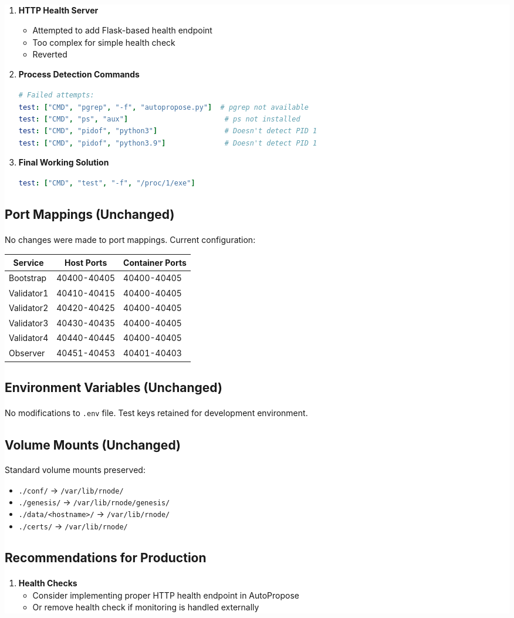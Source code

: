 1. **HTTP Health Server**
   - Attempted to add Flask-based health endpoint
   - Too complex for simple health check
   - Reverted

2. **Process Detection Commands**
   ```yaml
   # Failed attempts:
   test: ["CMD", "pgrep", "-f", "autopropose.py"]  # pgrep not available
   test: ["CMD", "ps", "aux"]                       # ps not installed
   test: ["CMD", "pidof", "python3"]                # Doesn't detect PID 1
   test: ["CMD", "pidof", "python3.9"]              # Doesn't detect PID 1
   ```

3. **Final Working Solution**
   ```yaml
   test: ["CMD", "test", "-f", "/proc/1/exe"]
   ```

## Port Mappings (Unchanged)

No changes were made to port mappings. Current configuration:

| Service | Host Ports | Container Ports |
|---------|------------|-----------------|
| Bootstrap | 40400-40405 | 40400-40405 |
| Validator1 | 40410-40415 | 40400-40405 |
| Validator2 | 40420-40425 | 40400-40405 |
| Validator3 | 40430-40435 | 40400-40405 |
| Validator4 | 40440-40445 | 40400-40405 |
| Observer | 40451-40453 | 40401-40403 |

## Environment Variables (Unchanged)

No modifications to `.env` file. Test keys retained for development environment.

## Volume Mounts (Unchanged)

Standard volume mounts preserved:
- `./conf/` → `/var/lib/rnode/`
- `./genesis/` → `/var/lib/rnode/genesis/`
- `./data/<hostname>/` → `/var/lib/rnode/`
- `./certs/` → `/var/lib/rnode/`

## Recommendations for Production

1. **Health Checks**
   - Consider implementing proper HTTP health endpoint in AutoPropose
   - Or remove health check if monitoring is handled externally

